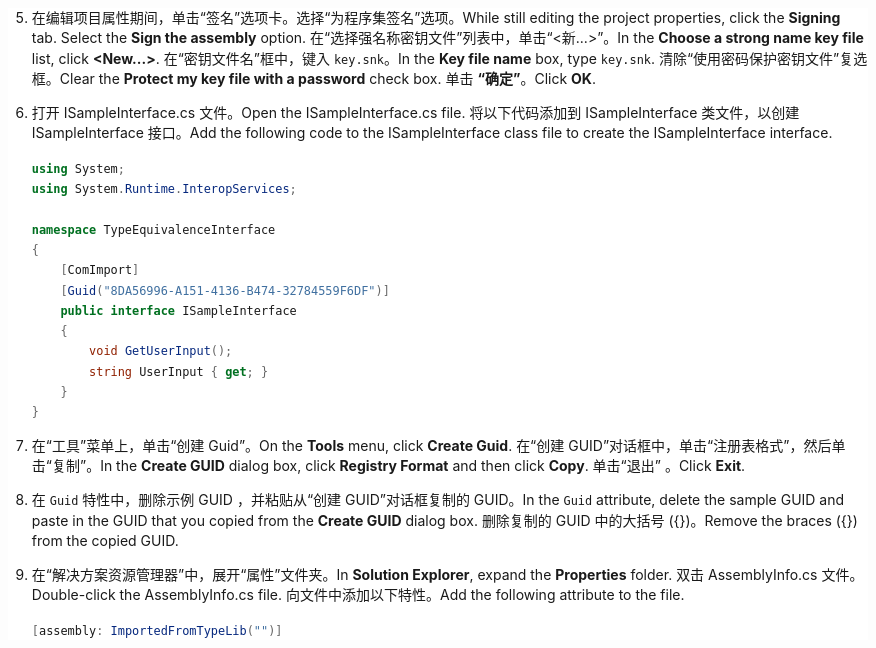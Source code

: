 5. <span data-ttu-id="7bf66-146">在编辑项目属性期间，单击“签名”选项卡。选择“为程序集签名”选项。</span><span class="sxs-lookup"><span data-stu-id="7bf66-146">While still editing the project properties, click the **Signing** tab. Select the **Sign the assembly** option.</span></span> <span data-ttu-id="7bf66-147">在“选择强名称密钥文件”列表中，单击“\<新...>”。</span><span class="sxs-lookup"><span data-stu-id="7bf66-147">In the **Choose a strong name key file** list, click **\<New...>**.</span></span> <span data-ttu-id="7bf66-148">在“密钥文件名”框中，键入 `key.snk`。</span><span class="sxs-lookup"><span data-stu-id="7bf66-148">In the **Key file name** box, type `key.snk`.</span></span> <span data-ttu-id="7bf66-149">清除“使用密码保护密钥文件”复选框。</span><span class="sxs-lookup"><span data-stu-id="7bf66-149">Clear the **Protect my key file with a password** check box.</span></span> <span data-ttu-id="7bf66-150">单击 **“确定”**。</span><span class="sxs-lookup"><span data-stu-id="7bf66-150">Click **OK**.</span></span>

6. <span data-ttu-id="7bf66-151">打开 ISampleInterface.cs 文件。</span><span class="sxs-lookup"><span data-stu-id="7bf66-151">Open the ISampleInterface.cs file.</span></span> <span data-ttu-id="7bf66-152">将以下代码添加到 ISampleInterface 类文件，以创建 ISampleInterface 接口。</span><span class="sxs-lookup"><span data-stu-id="7bf66-152">Add the following code to the ISampleInterface class file to create the ISampleInterface interface.</span></span>

    ```csharp
    using System;
    using System.Runtime.InteropServices;

    namespace TypeEquivalenceInterface
    {
        [ComImport]
        [Guid("8DA56996-A151-4136-B474-32784559F6DF")]
        public interface ISampleInterface
        {
            void GetUserInput();
            string UserInput { get; }
        }
    }
    ```

7. <span data-ttu-id="7bf66-153">在“工具”菜单上，单击“创建 Guid”。</span><span class="sxs-lookup"><span data-stu-id="7bf66-153">On the **Tools** menu, click **Create Guid**.</span></span> <span data-ttu-id="7bf66-154">在“创建 GUID”对话框中，单击“注册表格式”，然后单击“复制”。</span><span class="sxs-lookup"><span data-stu-id="7bf66-154">In the **Create GUID** dialog box, click **Registry Format** and then click **Copy**.</span></span> <span data-ttu-id="7bf66-155">单击“退出” 。</span><span class="sxs-lookup"><span data-stu-id="7bf66-155">Click **Exit**.</span></span>

8. <span data-ttu-id="7bf66-156">在 `Guid` 特性中，删除示例 GUID ，并粘贴从“创建 GUID”对话框复制的 GUID。</span><span class="sxs-lookup"><span data-stu-id="7bf66-156">In the `Guid` attribute, delete the sample GUID and paste in the GUID that you copied from the **Create GUID** dialog box.</span></span> <span data-ttu-id="7bf66-157">删除复制的 GUID 中的大括号 ({})。</span><span class="sxs-lookup"><span data-stu-id="7bf66-157">Remove the braces ({}) from the copied GUID.</span></span>

9. <span data-ttu-id="7bf66-158">在“解决方案资源管理器”中，展开“属性”文件夹。</span><span class="sxs-lookup"><span data-stu-id="7bf66-158">In **Solution Explorer**, expand the **Properties** folder.</span></span> <span data-ttu-id="7bf66-159">双击 AssemblyInfo.cs 文件。</span><span class="sxs-lookup"><span data-stu-id="7bf66-159">Double-click the AssemblyInfo.cs file.</span></span> <span data-ttu-id="7bf66-160">向文件中添加以下特性。</span><span class="sxs-lookup"><span data-stu-id="7bf66-160">Add the following attribute to the file.</span></span>

    ```csharp
    [assembly: ImportedFromTypeLib("")]
    ```

